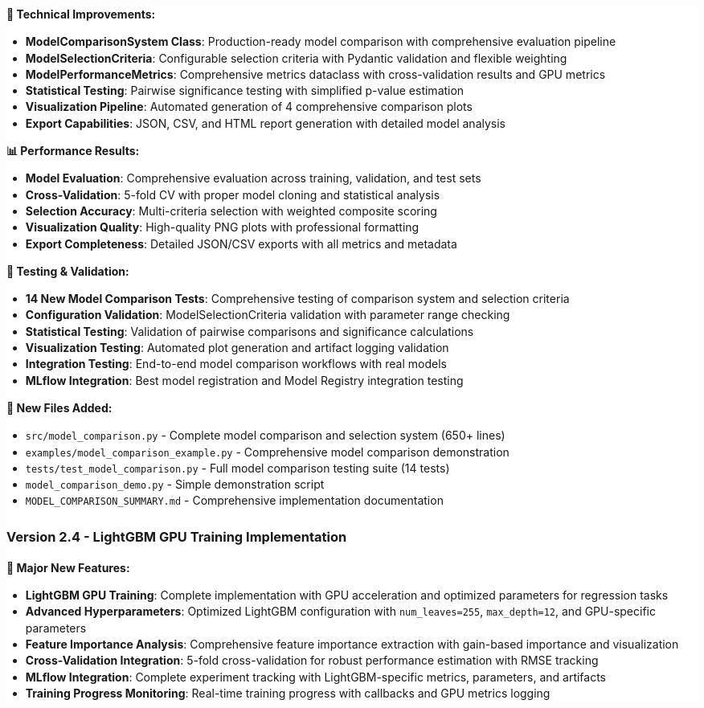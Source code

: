 **🔧 Technical Improvements:**

- **ModelComparisonSystem Class**: Production-ready model comparison with comprehensive evaluation pipeline
- **ModelSelectionCriteria**: Configurable selection criteria with Pydantic validation and flexible weighting
- **ModelPerformanceMetrics**: Comprehensive metrics dataclass with cross-validation results and GPU metrics
- **Statistical Testing**: Pairwise significance testing with simplified p-value estimation
- **Visualization Pipeline**: Automated generation of 4 comprehensive comparison plots
- **Export Capabilities**: JSON, CSV, and HTML report generation with detailed model analysis

**📊 Performance Results:**

- **Model Evaluation**: Comprehensive evaluation across training, validation, and test sets
- **Cross-Validation**: 5-fold CV with proper model cloning and statistical analysis
- **Selection Accuracy**: Multi-criteria selection with weighted composite scoring
- **Visualization Quality**: High-quality PNG plots with professional formatting
- **Export Completeness**: Detailed JSON/CSV exports with all metrics and metadata

**🧪 Testing & Validation:**

- **14 New Model Comparison Tests**: Comprehensive testing of comparison system and selection criteria
- **Configuration Validation**: ModelSelectionCriteria validation with parameter range checking
- **Statistical Testing**: Validation of pairwise comparisons and significance calculations
- **Visualization Testing**: Automated plot generation and artifact logging validation
- **Integration Testing**: End-to-end model comparison workflows with real models
- **MLflow Integration**: Best model registration and Model Registry integration testing

**📁 New Files Added:**

- `src/model_comparison.py` - Complete model comparison and selection system (650+ lines)
- `examples/model_comparison_example.py` - Comprehensive model comparison demonstration
- `tests/test_model_comparison.py` - Full model comparison testing suite (14 tests)
- `model_comparison_demo.py` - Simple demonstration script
- `MODEL_COMPARISON_SUMMARY.md` - Comprehensive implementation documentation

### Version 2.4 - LightGBM GPU Training Implementation

**🚀 Major New Features:**

- **LightGBM GPU Training**: Complete implementation with GPU acceleration and optimized parameters for regression tasks
- **Advanced Hyperparameters**: Optimized LightGBM configuration with `num_leaves=255`, `max_depth=12`, and GPU-specific parameters
- **Feature Importance Analysis**: Comprehensive feature importance extraction with gain-based importance and visualization
- **Cross-Validation Integration**: 5-fold cross-validation for robust performance estimation with RMSE tracking
- **MLflow Integration**: Complete experiment tracking with LightGBM-specific metrics, parameters, and artifacts
- **Training Progress Monitoring**: Real-time training progress with callbacks and GPU metrics logging
